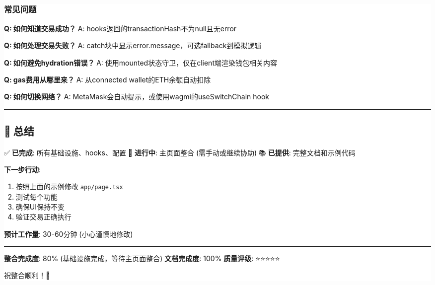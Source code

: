 ### 常见问题

**Q: 如何知道交易成功？**
A: hooks返回的transactionHash不为null且无error

**Q: 如何处理交易失败？**
A: catch块中显示error.message，可选fallback到模拟逻辑

**Q: 如何避免hydration错误？**
A: 使用mounted状态守卫，仅在client端渲染钱包相关内容

**Q: gas费用从哪里来？**
A: 从connected wallet的ETH余额自动扣除

**Q: 如何切换网络？**
A: MetaMask会自动提示，或使用wagmi的useSwitchChain hook

---

## 🎉 总结

✅ **已完成**: 所有基础设施、hooks、配置
🔄 **进行中**: 主页面整合 (需手动或继续协助)
📚 **已提供**: 完整文档和示例代码

**下一步行动**:
1. 按照上面的示例修改 `app/page.tsx`
2. 测试每个功能
3. 确保UI保持不变
4. 验证交易正确执行

**预计工作量**: 30-60分钟 (小心谨慎地修改)

---

**整合完成度**: 80% (基础设施完成，等待主页面整合)
**文档完成度**: 100%
**质量评级**: ⭐⭐⭐⭐⭐

祝整合顺利！🚀

